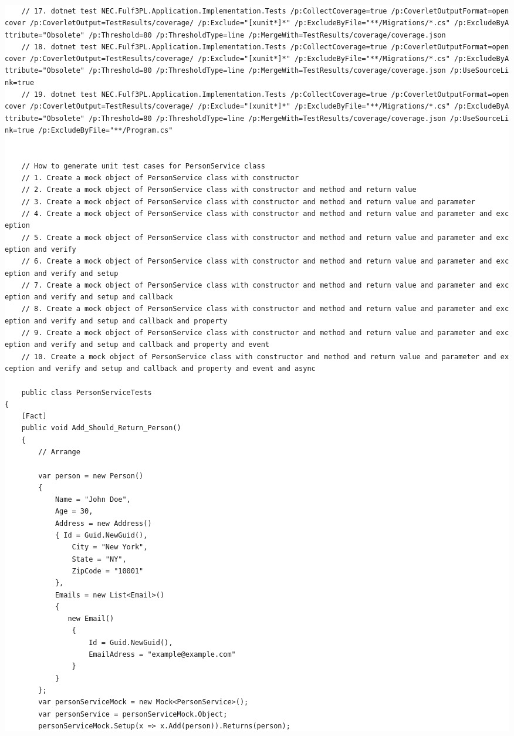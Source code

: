         // 17. dotnet test NEC.Fulf3PL.Application.Implementation.Tests /p:CollectCoverage=true /p:CoverletOutputFormat=opencover /p:CoverletOutput=TestResults/coverage/ /p:Exclude="[xunit*]*" /p:ExcludeByFile="**/Migrations/*.cs" /p:ExcludeByAttribute="Obsolete" /p:Threshold=80 /p:ThresholdType=line /p:MergeWith=TestResults/coverage/coverage.json
        // 18. dotnet test NEC.Fulf3PL.Application.Implementation.Tests /p:CollectCoverage=true /p:CoverletOutputFormat=opencover /p:CoverletOutput=TestResults/coverage/ /p:Exclude="[xunit*]*" /p:ExcludeByFile="**/Migrations/*.cs" /p:ExcludeByAttribute="Obsolete" /p:Threshold=80 /p:ThresholdType=line /p:MergeWith=TestResults/coverage/coverage.json /p:UseSourceLink=true
        // 19. dotnet test NEC.Fulf3PL.Application.Implementation.Tests /p:CollectCoverage=true /p:CoverletOutputFormat=opencover /p:CoverletOutput=TestResults/coverage/ /p:Exclude="[xunit*]*" /p:ExcludeByFile="**/Migrations/*.cs" /p:ExcludeByAttribute="Obsolete" /p:Threshold=80 /p:ThresholdType=line /p:MergeWith=TestResults/coverage/coverage.json /p:UseSourceLink=true /p:ExcludeByFile="**/Program.cs"   


        // How to generate unit test cases for PersonService class
        // 1. Create a mock object of PersonService class with constructor
        // 2. Create a mock object of PersonService class with constructor and method and return value
        // 3. Create a mock object of PersonService class with constructor and method and return value and parameter
        // 4. Create a mock object of PersonService class with constructor and method and return value and parameter and exception
        // 5. Create a mock object of PersonService class with constructor and method and return value and parameter and exception and verify
        // 6. Create a mock object of PersonService class with constructor and method and return value and parameter and exception and verify and setup
        // 7. Create a mock object of PersonService class with constructor and method and return value and parameter and exception and verify and setup and callback
        // 8. Create a mock object of PersonService class with constructor and method and return value and parameter and exception and verify and setup and callback and property
        // 9. Create a mock object of PersonService class with constructor and method and return value and parameter and exception and verify and setup and callback and property and event
        // 10. Create a mock object of PersonService class with constructor and method and return value and parameter and exception and verify and setup and callback and property and event and async

        public class PersonServiceTests
    {
        [Fact]
        public void Add_Should_Return_Person()
        {
            // Arrange
           
            var person = new Person()
            {
                Name = "John Doe",
                Age = 30,
                Address = new Address()
                { Id = Guid.NewGuid(),
                    City = "New York",
                    State = "NY",
                    ZipCode = "10001"
                },
                Emails = new List<Email>()
                {
                   new Email()
                    {
                        Id = Guid.NewGuid(),
                        EmailAdress = "example@example.com"
                    }
                }
            };
            var personServiceMock = new Mock<PersonService>();
            var personService = personServiceMock.Object;
            personServiceMock.Setup(x => x.Add(person)).Returns(person);
